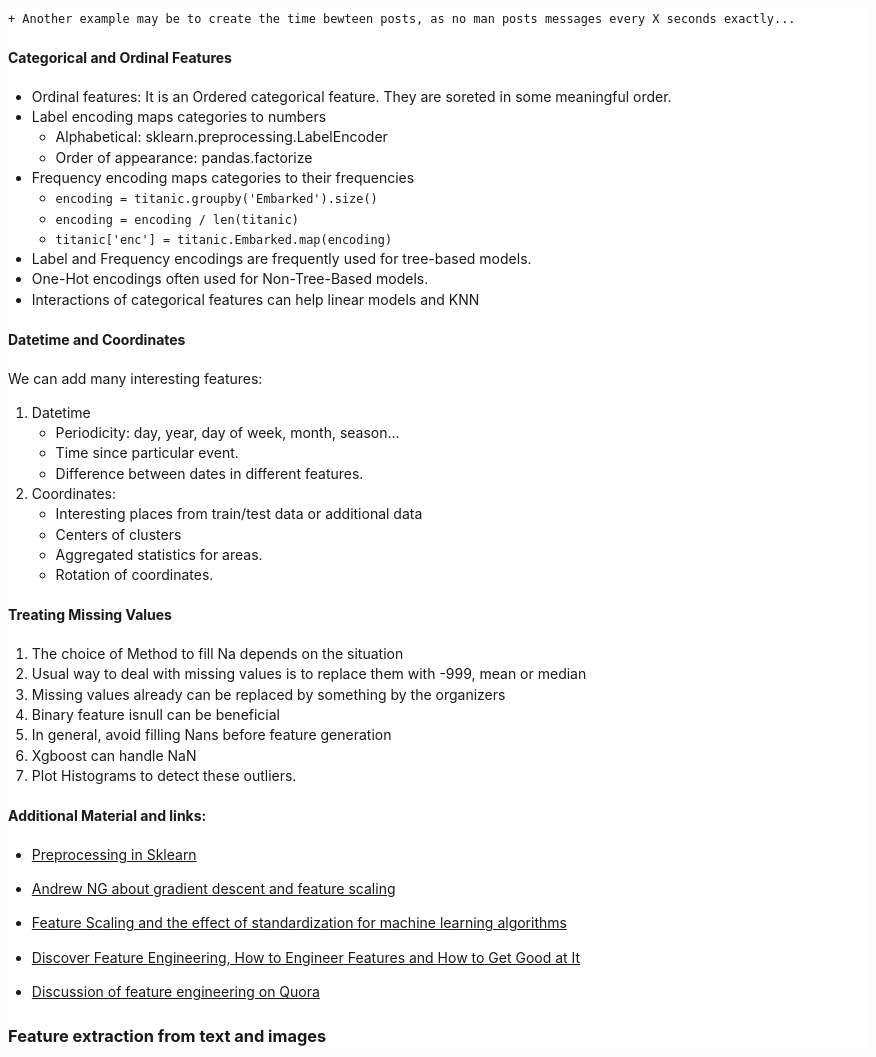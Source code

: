     + Another example may be to create the time bewteen posts, as no man posts messages every X seconds exactly...

#### Categorical and Ordinal Features ####
* Ordinal features: It is an Ordered categorical feature. They are soreted in some meaningful order.
* Label encoding maps categories to numbers
    + Alphabetical: sklearn.preprocessing.LabelEncoder
    + Order of appearance: pandas.factorize
* Frequency encoding maps categories to their frequencies
    + `encoding = titanic.groupby('Embarked').size()`
    + `encoding = encoding / len(titanic)`
    + `titanic['enc'] = titanic.Embarked.map(encoding)`
* Label and Frequency encodings are frequently used for tree-based models.
* One-Hot encodings often used for Non-Tree-Based models.
* Interactions of categorical features can help linear models and KNN

#### Datetime and Coordinates ####
We can add many interesting features:
1. Datetime
    * Periodicity: day, year, day of week, month, season...
    * Time since particular event.
    * Difference between dates in different features.
2. Coordinates:
    * Interesting places from train/test data or additional data
    * Centers of clusters
    * Aggregated statistics for areas.
    * Rotation of coordinates.

#### Treating Missing Values ####
1. The choice of Method to fill Na depends on the situation
2. Usual way to deal with missing values is to replace them with -999, mean or median
3. Missing values already can be replaced by something by the organizers
4. Binary feature isnull can be beneficial
5. In general, avoid filling Nans before feature generation
6. Xgboost can handle NaN
7. Plot Histograms to detect these outliers.

#### Additional Material and links:
* [Preprocessing in Sklearn](http://scikit-learn.org/stable/modules/preprocessing.html)
* [Andrew NG about gradient descent and feature scaling](https://www.coursera.org/learn/machine-learning/lecture/xx3Da/gradient-descent-in-practice-i-feature-scaling)
* [Feature Scaling and the effect of standardization for machine learning algorithms](http://sebastianraschka.com/Articles/2014_about_feature_scaling.html)

* [Discover Feature Engineering, How to Engineer Features and How to Get Good at It](https://machinelearningmastery.com/discover-feature-engineering-how-to-engineer-features-and-how-to-get-good-at-it/)
* [Discussion of feature engineering on Quora](https://www.quora.com/What-are-some-best-practices-in-Feature-Engineering)

### Feature extraction from text and images
